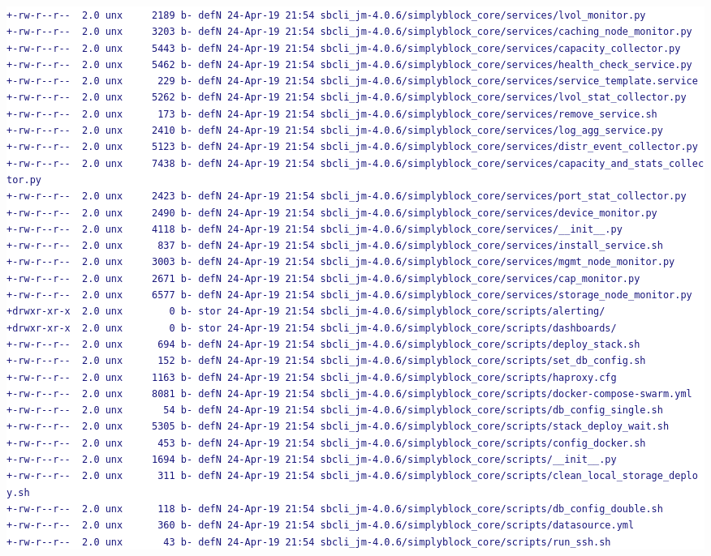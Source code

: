 ```diff
+-rw-r--r--  2.0 unx     2189 b- defN 24-Apr-19 21:54 sbcli_jm-4.0.6/simplyblock_core/services/lvol_monitor.py
+-rw-r--r--  2.0 unx     3203 b- defN 24-Apr-19 21:54 sbcli_jm-4.0.6/simplyblock_core/services/caching_node_monitor.py
+-rw-r--r--  2.0 unx     5443 b- defN 24-Apr-19 21:54 sbcli_jm-4.0.6/simplyblock_core/services/capacity_collector.py
+-rw-r--r--  2.0 unx     5462 b- defN 24-Apr-19 21:54 sbcli_jm-4.0.6/simplyblock_core/services/health_check_service.py
+-rw-r--r--  2.0 unx      229 b- defN 24-Apr-19 21:54 sbcli_jm-4.0.6/simplyblock_core/services/service_template.service
+-rw-r--r--  2.0 unx     5262 b- defN 24-Apr-19 21:54 sbcli_jm-4.0.6/simplyblock_core/services/lvol_stat_collector.py
+-rw-r--r--  2.0 unx      173 b- defN 24-Apr-19 21:54 sbcli_jm-4.0.6/simplyblock_core/services/remove_service.sh
+-rw-r--r--  2.0 unx     2410 b- defN 24-Apr-19 21:54 sbcli_jm-4.0.6/simplyblock_core/services/log_agg_service.py
+-rw-r--r--  2.0 unx     5123 b- defN 24-Apr-19 21:54 sbcli_jm-4.0.6/simplyblock_core/services/distr_event_collector.py
+-rw-r--r--  2.0 unx     7438 b- defN 24-Apr-19 21:54 sbcli_jm-4.0.6/simplyblock_core/services/capacity_and_stats_collector.py
+-rw-r--r--  2.0 unx     2423 b- defN 24-Apr-19 21:54 sbcli_jm-4.0.6/simplyblock_core/services/port_stat_collector.py
+-rw-r--r--  2.0 unx     2490 b- defN 24-Apr-19 21:54 sbcli_jm-4.0.6/simplyblock_core/services/device_monitor.py
+-rw-r--r--  2.0 unx     4118 b- defN 24-Apr-19 21:54 sbcli_jm-4.0.6/simplyblock_core/services/__init__.py
+-rw-r--r--  2.0 unx      837 b- defN 24-Apr-19 21:54 sbcli_jm-4.0.6/simplyblock_core/services/install_service.sh
+-rw-r--r--  2.0 unx     3003 b- defN 24-Apr-19 21:54 sbcli_jm-4.0.6/simplyblock_core/services/mgmt_node_monitor.py
+-rw-r--r--  2.0 unx     2671 b- defN 24-Apr-19 21:54 sbcli_jm-4.0.6/simplyblock_core/services/cap_monitor.py
+-rw-r--r--  2.0 unx     6577 b- defN 24-Apr-19 21:54 sbcli_jm-4.0.6/simplyblock_core/services/storage_node_monitor.py
+drwxr-xr-x  2.0 unx        0 b- stor 24-Apr-19 21:54 sbcli_jm-4.0.6/simplyblock_core/scripts/alerting/
+drwxr-xr-x  2.0 unx        0 b- stor 24-Apr-19 21:54 sbcli_jm-4.0.6/simplyblock_core/scripts/dashboards/
+-rw-r--r--  2.0 unx      694 b- defN 24-Apr-19 21:54 sbcli_jm-4.0.6/simplyblock_core/scripts/deploy_stack.sh
+-rw-r--r--  2.0 unx      152 b- defN 24-Apr-19 21:54 sbcli_jm-4.0.6/simplyblock_core/scripts/set_db_config.sh
+-rw-r--r--  2.0 unx     1163 b- defN 24-Apr-19 21:54 sbcli_jm-4.0.6/simplyblock_core/scripts/haproxy.cfg
+-rw-r--r--  2.0 unx     8081 b- defN 24-Apr-19 21:54 sbcli_jm-4.0.6/simplyblock_core/scripts/docker-compose-swarm.yml
+-rw-r--r--  2.0 unx       54 b- defN 24-Apr-19 21:54 sbcli_jm-4.0.6/simplyblock_core/scripts/db_config_single.sh
+-rw-r--r--  2.0 unx     5305 b- defN 24-Apr-19 21:54 sbcli_jm-4.0.6/simplyblock_core/scripts/stack_deploy_wait.sh
+-rw-r--r--  2.0 unx      453 b- defN 24-Apr-19 21:54 sbcli_jm-4.0.6/simplyblock_core/scripts/config_docker.sh
+-rw-r--r--  2.0 unx     1694 b- defN 24-Apr-19 21:54 sbcli_jm-4.0.6/simplyblock_core/scripts/__init__.py
+-rw-r--r--  2.0 unx      311 b- defN 24-Apr-19 21:54 sbcli_jm-4.0.6/simplyblock_core/scripts/clean_local_storage_deploy.sh
+-rw-r--r--  2.0 unx      118 b- defN 24-Apr-19 21:54 sbcli_jm-4.0.6/simplyblock_core/scripts/db_config_double.sh
+-rw-r--r--  2.0 unx      360 b- defN 24-Apr-19 21:54 sbcli_jm-4.0.6/simplyblock_core/scripts/datasource.yml
+-rw-r--r--  2.0 unx       43 b- defN 24-Apr-19 21:54 sbcli_jm-4.0.6/simplyblock_core/scripts/run_ssh.sh
```